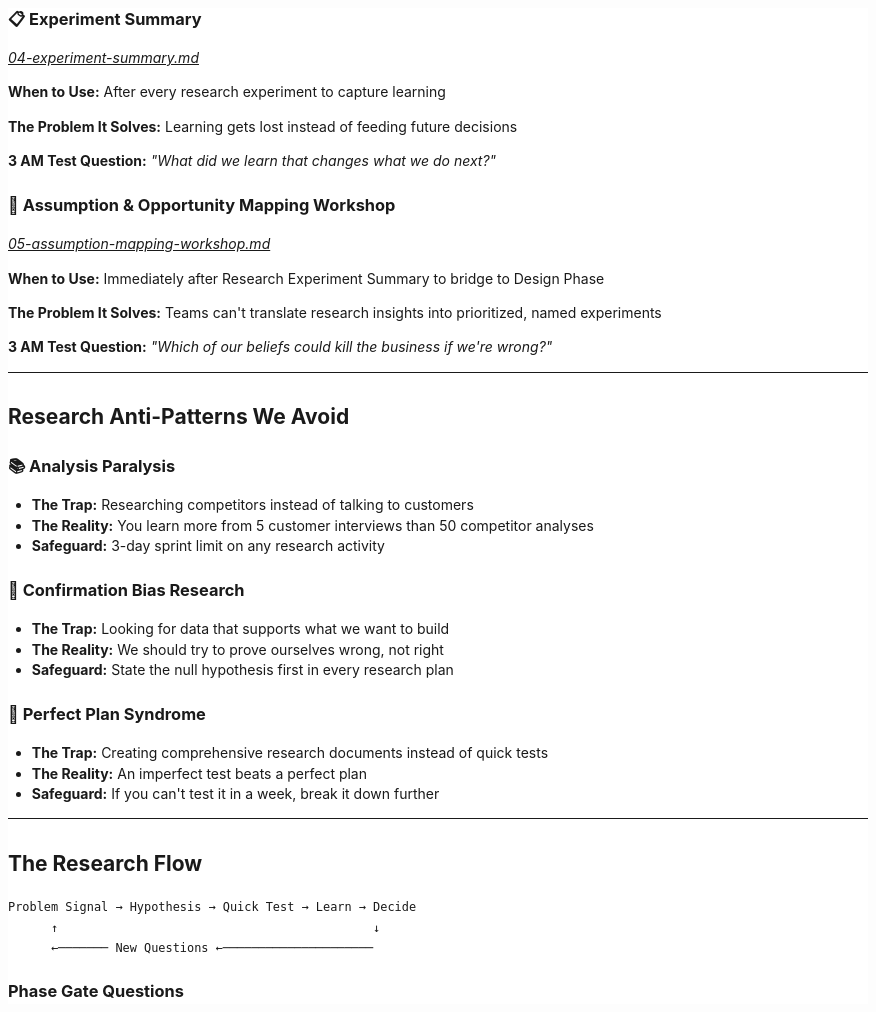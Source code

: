 ### 📋 **Experiment Summary**

*[04-experiment-summary.md](04-experiment-summary.md)*

**When to Use:** After every research experiment to capture learning

**The Problem It Solves:** Learning gets lost instead of feeding future decisions

**3 AM Test Question:** *"What did we learn that changes what we do next?"*

### 💎 **Assumption & Opportunity Mapping Workshop**

*[05-assumption-mapping-workshop.md](05-assumption-mapping-workshop.md)*

**When to Use:** Immediately after Research Experiment Summary to bridge to Design Phase

**The Problem It Solves:** Teams can't translate research insights into prioritized, named experiments

**3 AM Test Question:** *"Which of our beliefs could kill the business if we're wrong?"*

---

## Research Anti-Patterns We Avoid

### 📚 **Analysis Paralysis**

- **The Trap:** Researching competitors instead of talking to customers
- **The Reality:** You learn more from 5 customer interviews than 50 competitor analyses
- **Safeguard:** 3-day sprint limit on any research activity

### 🎯 **Confirmation Bias Research**

- **The Trap:** Looking for data that supports what we want to build
- **The Reality:** We should try to prove ourselves wrong, not right
- **Safeguard:** State the null hypothesis first in every research plan

### 📄 **Perfect Plan Syndrome**

- **The Trap:** Creating comprehensive research documents instead of quick tests
- **The Reality:** An imperfect test beats a perfect plan
- **Safeguard:** If you can't test it in a week, break it down further

---

## The Research Flow

```
Problem Signal → Hypothesis → Quick Test → Learn → Decide
      ↑                                            ↓
      ←─────── New Questions ←─────────────────────
```

### Phase Gate Questions
